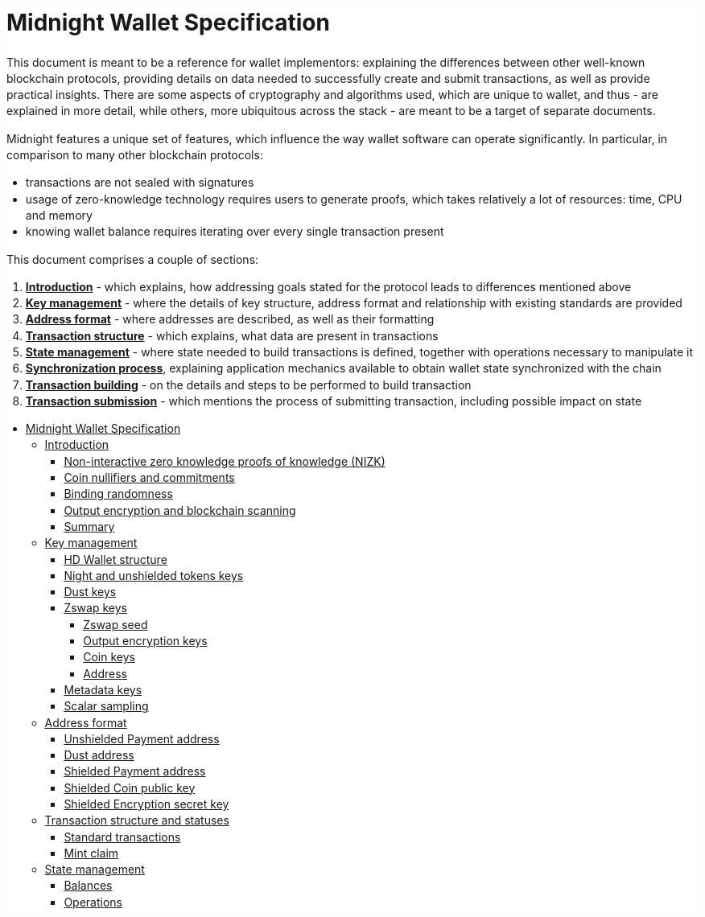 # Midnight Wallet Specification

This document is meant to be a reference for wallet implementors: explaining the differences between other well-known blockchain protocols, providing details on data needed to successfully create and submit transactions, as well as provide practical insights. There are some aspects of cryptography and algorithms used, which are unique to wallet, and thus - are explained in more detail, while others, more ubiquitous across the stack - are meant to be a target of separate documents.  

Midnight features a unique set of features, which influence the way wallet software can operate significantly. In particular, in comparison to many other blockchain protocols:
- transactions are not sealed with signatures
- usage of zero-knowledge technology requires users to generate proofs, which takes relatively a lot of resources: time, CPU and memory
- knowing wallet balance requires iterating over every single transaction present

This document comprises a couple of sections:
1. **[Introduction](#introduction)** - which explains, how addressing goals stated for the protocol leads to differences mentioned above
2. **[Key management](#key-management)** - where the details of key structure, address format and relationship with existing standards are provided
3. **[Address format](#address-format)** - where addresses are described, as well as their formatting
4. **[Transaction structure](#transaction-structure-and-statuses)** - which explains, what data are present in transactions
5. **[State management](#state-management)** - where state needed to build transactions is defined, together with operations necessary to manipulate it
6. **[Synchronization process](#synchronization-process)**, explaining application mechanics available to obtain wallet state synchronized with the chain
7. **[Transaction building](#building-transactions)** - on the details and steps to be performed to build transaction
8. **[Transaction submission](#transaction-submission)** - which mentions the process of submitting transaction, including possible impact on state

- [Midnight Wallet Specification](#midnight-wallet-specification)
  - [Introduction](#introduction)
    - [Non-interactive zero knowledge proofs of knowledge (NIZK)](#non-interactive-zero-knowledge-proofs-of-knowledge-nizk)
    - [Coin nullifiers and commitments](#coin-nullifiers-and-commitments)
    - [Binding randomness](#binding-randomness)
    - [Output encryption and blockchain scanning](#output-encryption-and-blockchain-scanning)
    - [Summary](#summary)
  - [Key management](#key-management)
    - [HD Wallet structure](#hd-wallet-structure)
    - [Night and unshielded tokens keys](#night-and-unshielded-tokens-keys)
    - [Dust keys](#dust-keys)
    - [Zswap keys](#zswap-keys)
      - [Zswap seed](#zswap-seed)
      - [Output encryption keys](#output-encryption-keys)
      - [Coin keys](#coin-keys)
      - [Address](#address)
    - [Metadata keys](#metadata-keys)
    - [Scalar sampling](#scalar-sampling)
  - [Address format](#address-format)
    - [Unshielded Payment address](#unshielded-payment-address)
    - [Dust address](#dust-address)
    - [Shielded Payment address](#shielded-payment-address)
    - [Shielded Coin public key](#shielded-coin-public-key)
    - [Shielded Encryption secret key](#shielded-encryption-secret-key)
  - [Transaction structure and statuses](#transaction-structure-and-statuses)
    - [Standard transactions](#standard-transactions)
    - [Mint claim](#mint-claim)
  - [State management](#state-management)
    - [Balances](#balances)
    - [Operations](#operations)